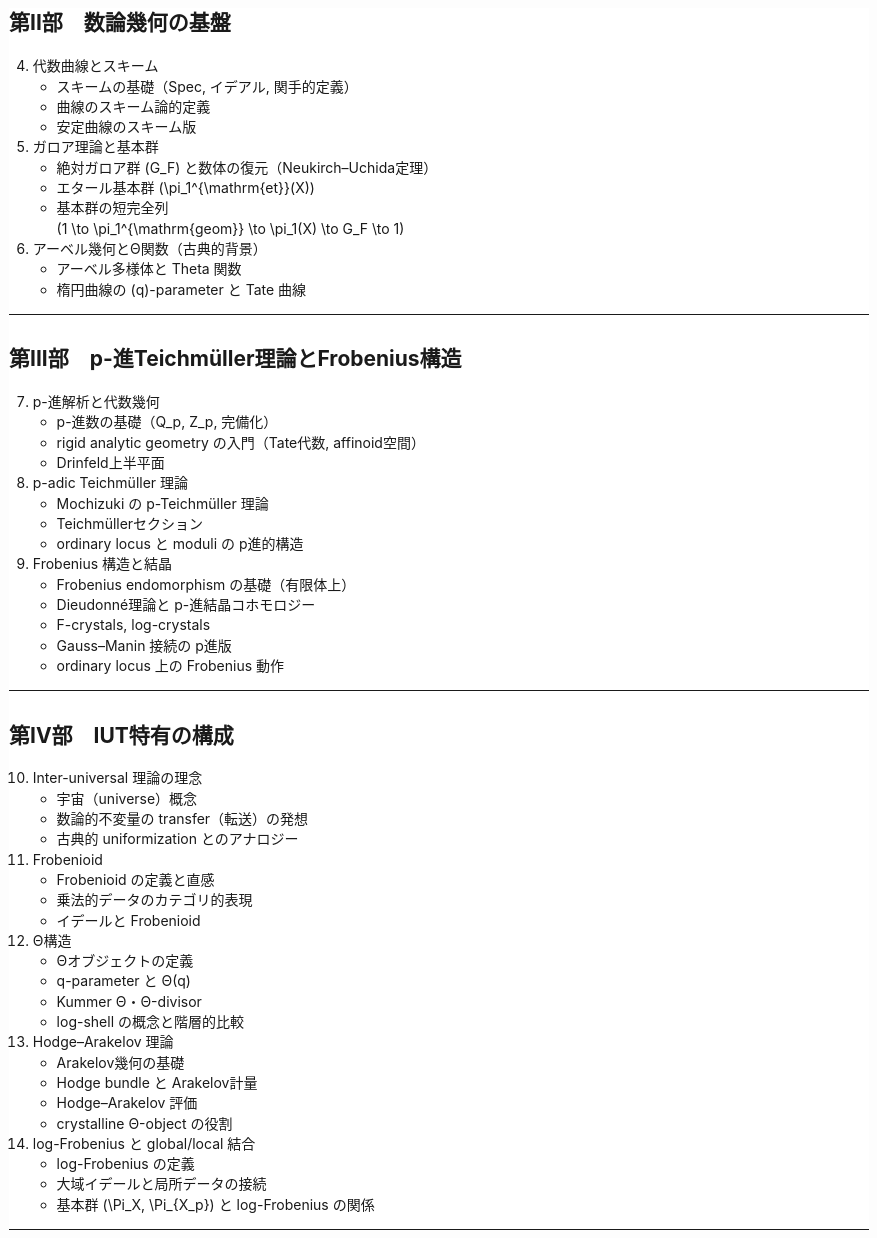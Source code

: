 
## 第II部　数論幾何の基盤
4. 代数曲線とスキーム
   - スキームの基礎（Spec, イデアル, 関手的定義）
   - 曲線のスキーム論的定義
   - 安定曲線のスキーム版
5. ガロア理論と基本群
   - 絶対ガロア群 \(G_F\) と数体の復元（Neukirch–Uchida定理）
   - エタール基本群 \(\pi_1^{\mathrm{et}}(X)\)
   - 基本群の短完全列  
     \(1 \to \pi_1^{\mathrm{geom}} \to \pi_1(X) \to G_F \to 1\)
6. アーベル幾何とΘ関数（古典的背景）
   - アーベル多様体と Theta 関数
   - 楕円曲線の \(q\)-parameter と Tate 曲線

---

## 第III部　p-進Teichmüller理論とFrobenius構造
7. p-進解析と代数幾何
   - p-進数の基礎（Q_p, Z_p, 完備化）
   - rigid analytic geometry の入門（Tate代数, affinoid空間）
   - Drinfeld上半平面
8. p-adic Teichmüller 理論
   - Mochizuki の p-Teichmüller 理論
   - Teichmüllerセクション
   - ordinary locus と moduli の p進的構造
9. Frobenius 構造と結晶
   - Frobenius endomorphism の基礎（有限体上）
   - Dieudonné理論と p-進結晶コホモロジー
   - F-crystals, log-crystals
   - Gauss–Manin 接続の p進版
   - ordinary locus 上の Frobenius 動作

---

## 第IV部　IUT特有の構成
10. Inter-universal 理論の理念
    - 宇宙（universe）概念
    - 数論的不変量の transfer（転送）の発想
    - 古典的 uniformization とのアナロジー
11. Frobenioid
    - Frobenioid の定義と直感
    - 乗法的データのカテゴリ的表現
    - イデールと Frobenioid
12. Θ構造
    - Θオブジェクトの定義
    - q-parameter と Θ(q)
    - Kummer Θ・Θ-divisor
    - log-shell の概念と階層的比較
13. Hodge–Arakelov 理論
    - Arakelov幾何の基礎
    - Hodge bundle と Arakelov計量
    - Hodge–Arakelov 評価
    - crystalline Θ-object の役割
14. log-Frobenius と global/local 結合
    - log-Frobenius の定義
    - 大域イデールと局所データの接続
    - 基本群 \(\Pi_X, \Pi_{X_p}\) と log-Frobenius の関係

---